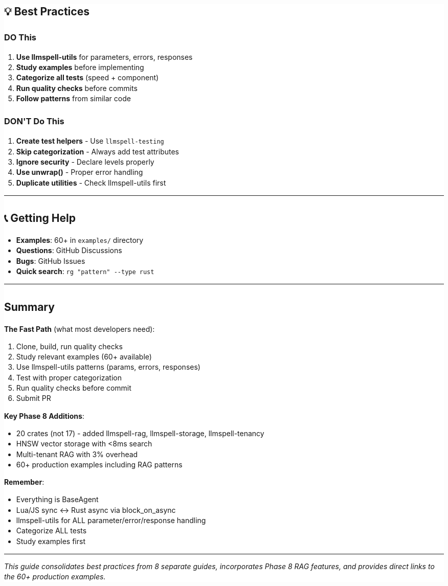 
## 💡 Best Practices

### DO This
1. **Use llmspell-utils** for parameters, errors, responses
2. **Study examples** before implementing
3. **Categorize all tests** (speed + component)
4. **Run quality checks** before commits
5. **Follow patterns** from similar code

### DON'T Do This
1. **Create test helpers** - Use `llmspell-testing`
2. **Skip categorization** - Always add test attributes
3. **Ignore security** - Declare levels properly
4. **Use unwrap()** - Proper error handling
5. **Duplicate utilities** - Check llmspell-utils first

---

## 📞 Getting Help

- **Examples**: 60+ in `examples/` directory
- **Questions**: GitHub Discussions
- **Bugs**: GitHub Issues
- **Quick search**: `rg "pattern" --type rust`

---

## Summary

**The Fast Path** (what most developers need):

1. Clone, build, run quality checks
2. Study relevant examples (60+ available)
3. Use llmspell-utils patterns (params, errors, responses)
4. Test with proper categorization
5. Run quality checks before commit
6. Submit PR

**Key Phase 8 Additions**:
- 20 crates (not 17) - added llmspell-rag, llmspell-storage, llmspell-tenancy
- HNSW vector storage with <8ms search
- Multi-tenant RAG with 3% overhead
- 60+ production examples including RAG patterns

**Remember**:
- Everything is BaseAgent
- Lua/JS sync ↔ Rust async via block_on_async
- llmspell-utils for ALL parameter/error/response handling
- Categorize ALL tests
- Study examples first

---

*This guide consolidates best practices from 8 separate guides, incorporates Phase 8 RAG features, and provides direct links to the 60+ production examples.*